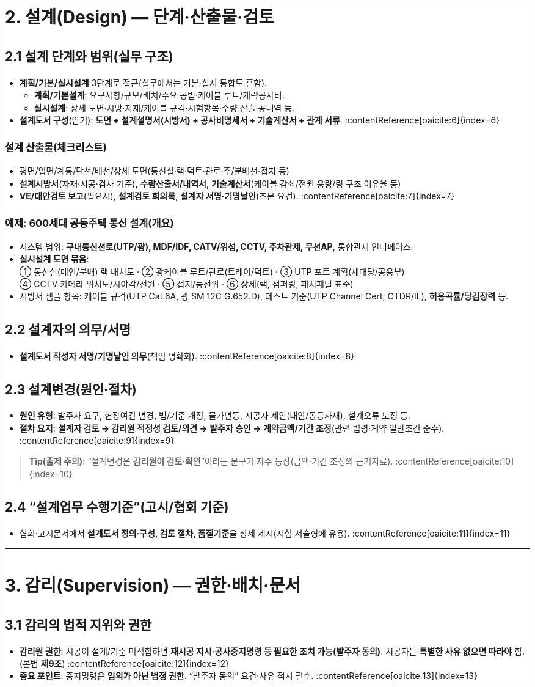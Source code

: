 
# 2. 설계(Design) — 단계·산출물·검토

## 2.1 설계 단계와 범위(실무 구조)
- **계획/기본/실시설계** 3단계로 접근(실무에서는 기본·실시 통합도 흔함).
  - **계획/기본설계**: 요구사항/규모/배치/주요 공법·케이블 루트/개략공사비.  
  - **실시설계**: 상세 도면·시방·자재/케이블 규격·시험항목·수량 산출·공내역 등.  
- **설계도서 구성**(암기): **도면 + 설계설명서(시방서) + 공사비명세서 + 기술계산서 + 관계 서류**. :contentReference[oaicite:6]{index=6}

### 설계 산출물(체크리스트)
- 평면/입면/계통/단선/배선/상세 도면(통신실·랙·덕트·관로·주/분배선·접지 등)
- **설계시방서**(자재·시공·검사 기준), **수량산출서/내역서**, **기술계산서**(케이블 감쇠/전원 용량/링 구조 여유율 등)
- **VE/대안검토 보고**(필요시), **설계검토 회의록**, **설계자 서명·기명날인**(조문 요건). :contentReference[oaicite:7]{index=7}

### 예제: 600세대 공동주택 통신 설계(개요)
- 시스템 범위: **구내통신선로(UTP/광), MDF/IDF, CATV/위성, CCTV, 주차관제, 무선AP**, 통합관제 인터페이스.
- **실시설계 도면 묶음**:  
  ① 통신실(메인/분배) 랙 배치도 · ② 광케이블 루트/관로(트레이/덕트) · ③ UTP 포트 계획(세대당/공용부)  
  ④ CCTV 카메라 위치도/시야각/전원 · ⑤ 접지/등전위 · ⑥ 상세(랙, 점퍼링, 패치패널 표준)  
- 시방서 샘플 항목: 케이블 규격(UTP Cat.6A, 광 SM 12C G.652.D), 테스트 기준(UTP Channel Cert, OTDR/IL), **허용곡률/당김장력** 등.

## 2.2 설계자의 의무/서명
- **설계도서 작성자 서명/기명날인 의무**(책임 명확화). :contentReference[oaicite:8]{index=8}

## 2.3 설계변경(원인·절차)
- **원인 유형**: 발주자 요구, 현장여건 변경, 법/기준 개정, 물가변동, 시공자 제안(대안/동등자재), 설계오류 보정 등.  
- **절차 요지**: **설계자 검토 → 감리원 적정성 검토/의견 → 발주자 승인 → 계약금액/기간 조정**(관련 법령·계약 일반조건 준수). :contentReference[oaicite:9]{index=9}

> **Tip(출제 주의)**: “설계변경은 **감리원이 검토·확인**”이라는 문구가 자주 등장(금액·기간 조정의 근거자료). :contentReference[oaicite:10]{index=10}

## 2.4 “설계업무 수행기준”(고시/협회 기준)
- 협회·고시문서에서 **설계도서 정의·구성, 검토 절차, 품질기준**을 상세 제시(시험 서술형에 유용). :contentReference[oaicite:11]{index=11}

---

# 3. 감리(Supervision) — 권한·배치·문서

## 3.1 감리의 법적 지위와 권한
- **감리원 권한**: 시공이 설계/기준 미적합하면 **재시공 지시·공사중지명령 등 필요한 조치 가능(발주자 동의)**. 시공자는 **특별한 사유 없으면 따라야** 함. (본법 **제9조**) :contentReference[oaicite:12]{index=12}
- **중요 포인트**: 중지명령은 **임의가 아닌 법정 권한**. “발주자 동의” 요건·사유 적시 필수. :contentReference[oaicite:13]{index=13}
